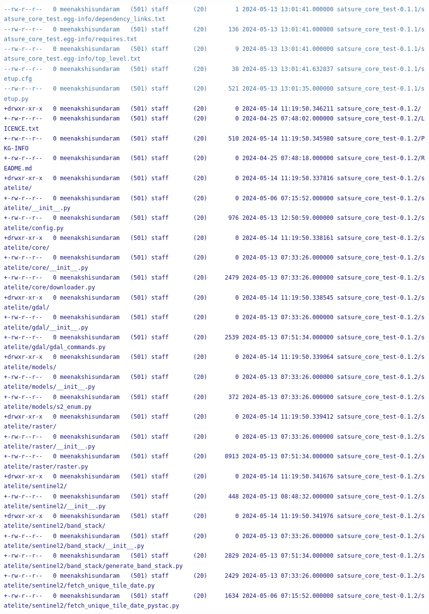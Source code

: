 ```diff
--rw-r--r--   0 meenakshisundaram   (501) staff       (20)        1 2024-05-13 13:01:41.000000 satsure_core_test-0.1.1/satsure_core_test.egg-info/dependency_links.txt
--rw-r--r--   0 meenakshisundaram   (501) staff       (20)      136 2024-05-13 13:01:41.000000 satsure_core_test-0.1.1/satsure_core_test.egg-info/requires.txt
--rw-r--r--   0 meenakshisundaram   (501) staff       (20)        9 2024-05-13 13:01:41.000000 satsure_core_test-0.1.1/satsure_core_test.egg-info/top_level.txt
--rw-r--r--   0 meenakshisundaram   (501) staff       (20)       38 2024-05-13 13:01:41.632837 satsure_core_test-0.1.1/setup.cfg
--rw-r--r--   0 meenakshisundaram   (501) staff       (20)      521 2024-05-13 13:01:35.000000 satsure_core_test-0.1.1/setup.py
+drwxr-xr-x   0 meenakshisundaram   (501) staff       (20)        0 2024-05-14 11:19:50.346211 satsure_core_test-0.1.2/
+-rw-r--r--   0 meenakshisundaram   (501) staff       (20)        0 2024-04-25 07:48:02.000000 satsure_core_test-0.1.2/LICENCE.txt
+-rw-r--r--   0 meenakshisundaram   (501) staff       (20)      510 2024-05-14 11:19:50.345980 satsure_core_test-0.1.2/PKG-INFO
+-rw-r--r--   0 meenakshisundaram   (501) staff       (20)        0 2024-04-25 07:48:18.000000 satsure_core_test-0.1.2/README.md
+drwxr-xr-x   0 meenakshisundaram   (501) staff       (20)        0 2024-05-14 11:19:50.337816 satsure_core_test-0.1.2/satelite/
+-rw-r--r--   0 meenakshisundaram   (501) staff       (20)        0 2024-05-06 07:15:52.000000 satsure_core_test-0.1.2/satelite/__init__.py
+-rw-r--r--   0 meenakshisundaram   (501) staff       (20)      976 2024-05-13 12:50:59.000000 satsure_core_test-0.1.2/satelite/config.py
+drwxr-xr-x   0 meenakshisundaram   (501) staff       (20)        0 2024-05-14 11:19:50.338161 satsure_core_test-0.1.2/satelite/core/
+-rw-r--r--   0 meenakshisundaram   (501) staff       (20)        0 2024-05-13 07:33:26.000000 satsure_core_test-0.1.2/satelite/core/__init__.py
+-rw-r--r--   0 meenakshisundaram   (501) staff       (20)     2479 2024-05-13 07:33:26.000000 satsure_core_test-0.1.2/satelite/core/downloader.py
+drwxr-xr-x   0 meenakshisundaram   (501) staff       (20)        0 2024-05-14 11:19:50.338545 satsure_core_test-0.1.2/satelite/gdal/
+-rw-r--r--   0 meenakshisundaram   (501) staff       (20)        0 2024-05-13 07:33:26.000000 satsure_core_test-0.1.2/satelite/gdal/__init__.py
+-rw-r--r--   0 meenakshisundaram   (501) staff       (20)     2539 2024-05-13 07:51:34.000000 satsure_core_test-0.1.2/satelite/gdal/gdal_commands.py
+drwxr-xr-x   0 meenakshisundaram   (501) staff       (20)        0 2024-05-14 11:19:50.339064 satsure_core_test-0.1.2/satelite/models/
+-rw-r--r--   0 meenakshisundaram   (501) staff       (20)        0 2024-05-13 07:33:26.000000 satsure_core_test-0.1.2/satelite/models/__init__.py
+-rw-r--r--   0 meenakshisundaram   (501) staff       (20)      372 2024-05-13 07:33:26.000000 satsure_core_test-0.1.2/satelite/models/s2_enum.py
+drwxr-xr-x   0 meenakshisundaram   (501) staff       (20)        0 2024-05-14 11:19:50.339412 satsure_core_test-0.1.2/satelite/raster/
+-rw-r--r--   0 meenakshisundaram   (501) staff       (20)        0 2024-05-13 07:33:26.000000 satsure_core_test-0.1.2/satelite/raster/__init__.py
+-rw-r--r--   0 meenakshisundaram   (501) staff       (20)     8913 2024-05-13 07:51:34.000000 satsure_core_test-0.1.2/satelite/raster/raster.py
+drwxr-xr-x   0 meenakshisundaram   (501) staff       (20)        0 2024-05-14 11:19:50.341676 satsure_core_test-0.1.2/satelite/sentinel2/
+-rw-r--r--   0 meenakshisundaram   (501) staff       (20)      448 2024-05-13 08:48:32.000000 satsure_core_test-0.1.2/satelite/sentinel2/__init__.py
+drwxr-xr-x   0 meenakshisundaram   (501) staff       (20)        0 2024-05-14 11:19:50.341976 satsure_core_test-0.1.2/satelite/sentinel2/band_stack/
+-rw-r--r--   0 meenakshisundaram   (501) staff       (20)        0 2024-05-13 07:33:26.000000 satsure_core_test-0.1.2/satelite/sentinel2/band_stack/__init__.py
+-rw-r--r--   0 meenakshisundaram   (501) staff       (20)     2829 2024-05-13 07:51:34.000000 satsure_core_test-0.1.2/satelite/sentinel2/band_stack/generate_band_stack.py
+-rw-r--r--   0 meenakshisundaram   (501) staff       (20)     2429 2024-05-13 07:33:26.000000 satsure_core_test-0.1.2/satelite/sentinel2/fetch_unique_tile_date.py
+-rw-r--r--   0 meenakshisundaram   (501) staff       (20)     1634 2024-05-06 07:15:52.000000 satsure_core_test-0.1.2/satelite/sentinel2/fetch_unique_tile_date_pystac.py
```